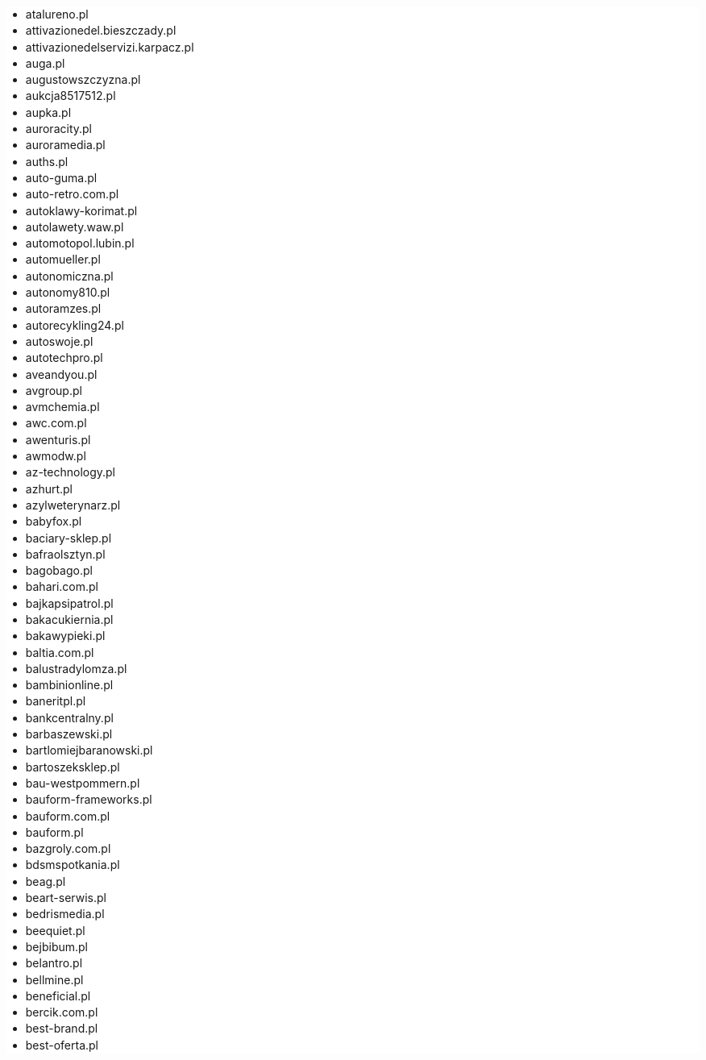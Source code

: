 - atalureno.pl
- attivazionedel.bieszczady.pl
- attivazionedelservizi.karpacz.pl
- auga.pl
- augustowszczyzna.pl
- aukcja8517512.pl
- aupka.pl
- auroracity.pl
- auroramedia.pl
- auths.pl
- auto-guma.pl
- auto-retro.com.pl
- autoklawy-korimat.pl
- autolawety.waw.pl
- automotopol.lubin.pl
- automueller.pl
- autonomiczna.pl
- autonomy810.pl
- autoramzes.pl
- autorecykling24.pl
- autoswoje.pl
- autotechpro.pl
- aveandyou.pl
- avgroup.pl
- avmchemia.pl
- awc.com.pl
- awenturis.pl
- awmodw.pl
- az-technology.pl
- azhurt.pl
- azylweterynarz.pl
- babyfox.pl
- baciary-sklep.pl
- bafraolsztyn.pl
- bagobago.pl
- bahari.com.pl
- bajkapsipatrol.pl
- bakacukiernia.pl
- bakawypieki.pl
- baltia.com.pl
- balustradylomza.pl
- bambinionline.pl
- baneritpl.pl
- bankcentralny.pl
- barbaszewski.pl
- bartlomiejbaranowski.pl
- bartoszeksklep.pl
- bau-westpommern.pl
- bauform-frameworks.pl
- bauform.com.pl
- bauform.pl
- bazgroly.com.pl
- bdsmspotkania.pl
- beag.pl
- beart-serwis.pl
- bedrismedia.pl
- beequiet.pl
- bejbibum.pl
- belantro.pl
- bellmine.pl
- beneficial.pl
- bercik.com.pl
- best-brand.pl
- best-oferta.pl